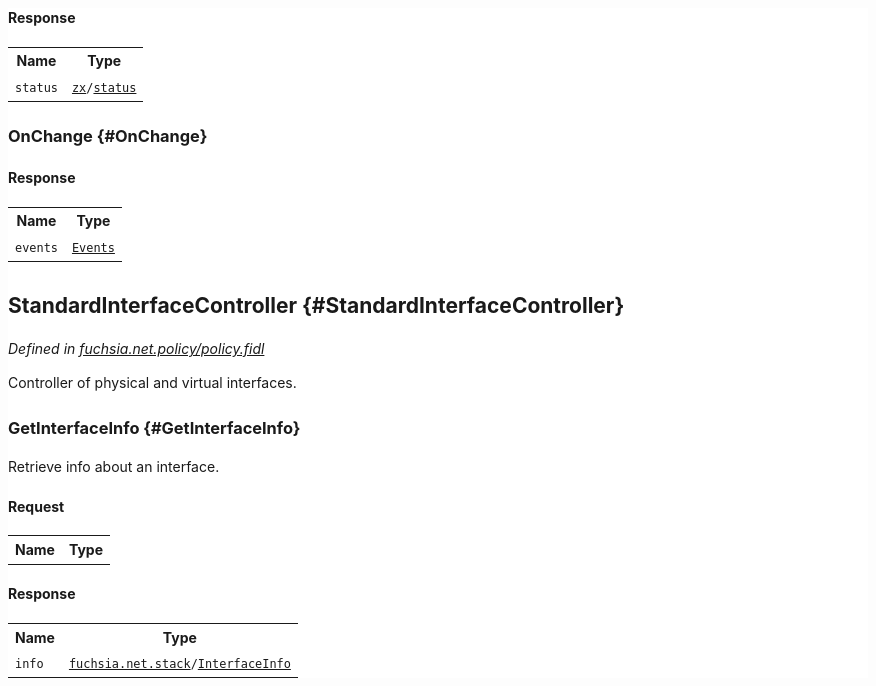 
#### Response
<table>
    <tr><th>Name</th><th>Type</th></tr>
    <tr>
            <td><code>status</code></td>
            <td>
                <code><a class='link' href='../zx/'>zx</a>/<a class='link' href='../zx/#status'>status</a></code>
            </td>
        </tr></table>

### OnChange {#OnChange}




#### Response
<table>
    <tr><th>Name</th><th>Type</th></tr>
    <tr>
            <td><code>events</code></td>
            <td>
                <code><a class='link' href='#Events'>Events</a></code>
            </td>
        </tr></table>

## StandardInterfaceController {#StandardInterfaceController}
*Defined in [fuchsia.net.policy/policy.fidl](https://fuchsia.googlesource.com/fuchsia/+/master/sdk/fidl/fuchsia.net.policy/policy.fidl#52)*

<p>Controller of physical and virtual interfaces.</p>

### GetInterfaceInfo {#GetInterfaceInfo}

<p>Retrieve info about an interface.</p>

#### Request
<table>
    <tr><th>Name</th><th>Type</th></tr>
    </table>


#### Response
<table>
    <tr><th>Name</th><th>Type</th></tr>
    <tr>
            <td><code>info</code></td>
            <td>
                <code><a class='link' href='../fuchsia.net.stack/'>fuchsia.net.stack</a>/<a class='link' href='../fuchsia.net.stack/#InterfaceInfo'>InterfaceInfo</a></code>
            </td>
        </tr></table>
